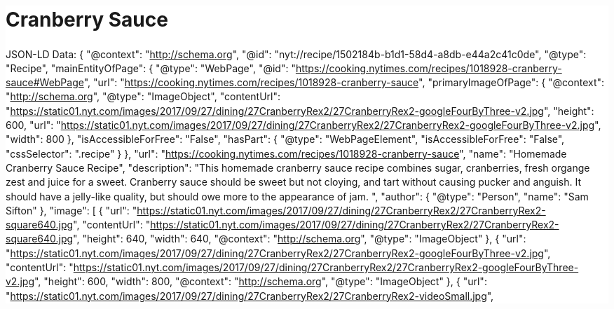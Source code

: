 # Cranberry Sauce

JSON-LD Data:
{
  "@context": "http://schema.org",
  "@id": "nyt://recipe/1502184b-b1d1-58d4-a8db-e44a2c41c0de",
  "@type": "Recipe",
  "mainEntityOfPage": {
    "@type": "WebPage",
    "@id": "https://cooking.nytimes.com/recipes/1018928-cranberry-sauce#WebPage",
    "url": "https://cooking.nytimes.com/recipes/1018928-cranberry-sauce",
    "primaryImageOfPage": {
      "@context": "http://schema.org",
      "@type": "ImageObject",
      "contentUrl": "https://static01.nyt.com/images/2017/09/27/dining/27CranberryRex2/27CranberryRex2-googleFourByThree-v2.jpg",
      "height": 600,
      "url": "https://static01.nyt.com/images/2017/09/27/dining/27CranberryRex2/27CranberryRex2-googleFourByThree-v2.jpg",
      "width": 800
    },
    "isAccessibleForFree": "False",
    "hasPart": {
      "@type": "WebPageElement",
      "isAccessibleForFree": "False",
      "cssSelector": ".recipe"
    }
  },
  "url": "https://cooking.nytimes.com/recipes/1018928-cranberry-sauce",
  "name": "Homemade Cranberry Sauce Recipe",
  "description": "This homemade cranberry sauce recipe combines sugar, cranberries, fresh organge zest and juice for a sweet. Cranberry sauce should be sweet but not cloying, and tart without causing pucker and anguish. It should have a jelly-like quality, but should owe more to the appearance of jam. ",
  "author": {
    "@type": "Person",
    "name": "Sam Sifton"
  },
  "image": [
    {
      "url": "https://static01.nyt.com/images/2017/09/27/dining/27CranberryRex2/27CranberryRex2-square640.jpg",
      "contentUrl": "https://static01.nyt.com/images/2017/09/27/dining/27CranberryRex2/27CranberryRex2-square640.jpg",
      "height": 640,
      "width": 640,
      "@context": "http://schema.org",
      "@type": "ImageObject"
    },
    {
      "url": "https://static01.nyt.com/images/2017/09/27/dining/27CranberryRex2/27CranberryRex2-googleFourByThree-v2.jpg",
      "contentUrl": "https://static01.nyt.com/images/2017/09/27/dining/27CranberryRex2/27CranberryRex2-googleFourByThree-v2.jpg",
      "height": 600,
      "width": 800,
      "@context": "http://schema.org",
      "@type": "ImageObject"
    },
    {
      "url": "https://static01.nyt.com/images/2017/09/27/dining/27CranberryRex2/27CranberryRex2-videoSmall.jpg",